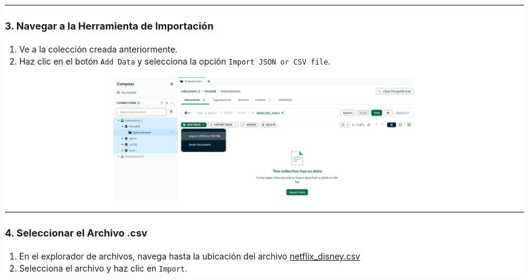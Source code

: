 
---

### 3. Navegar a la Herramienta de Importación

1. Ve a la colección creada anteriormente.
2. Haz clic en el botón `Add Data` y selecciona la opción `Import JSON or CSV file`.

<p align="center">
  <a href="https://github.com/AnthonyHMR/ITCR.BDAvanzados.Lab2/blob/main/docs/mongodb_config.md" target="blank"><img src="pics/mongodb/mongodb_config/import_data.JPG" width="500" alt="Importar Datos" /></a>
</p>

---

### 4. Seleccionar el Archivo .csv

1. En el explorador de archivos, navega hasta la ubicación del archivo [netflix_disney.csv](https://github.com/AnthonyHMR/ITCR.BDAvanzados.Lab2/blob/main/data/netflix_disney.csv)
2. Selecciona el archivo y haz clic en `Import`.

<p align="center">